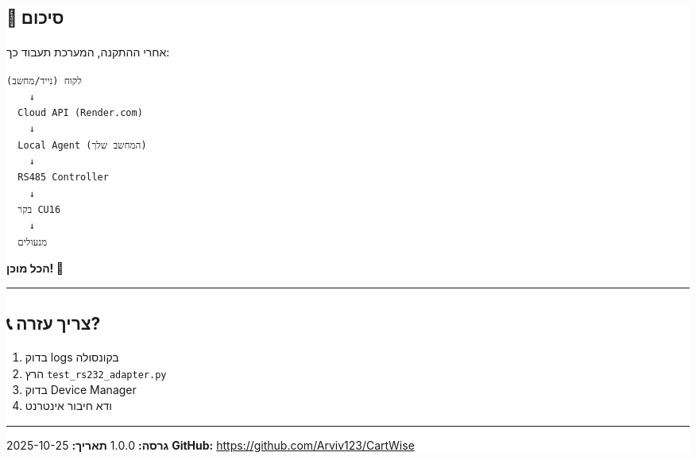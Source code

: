 
## 🎯 סיכום

אחרי ההתקנה, המערכת תעבוד כך:

```
לקוח (נייד/מחשב)
    ↓
  Cloud API (Render.com)
    ↓
  Local Agent (המחשב שלך)
    ↓
  RS485 Controller
    ↓
  בקר CU16
    ↓
  מנעולים
```

**הכל מוכן! 🚀**

---

## 📞 צריך עזרה?

1. בדוק logs בקונסולה
2. הרץ `test_rs232_adapter.py`
3. בדוק Device Manager
4. ודא חיבור אינטרנט

---

**גרסה:** 1.0.0
**תאריך:** 2025-10-25
**GitHub:** https://github.com/Arviv123/CartWise
